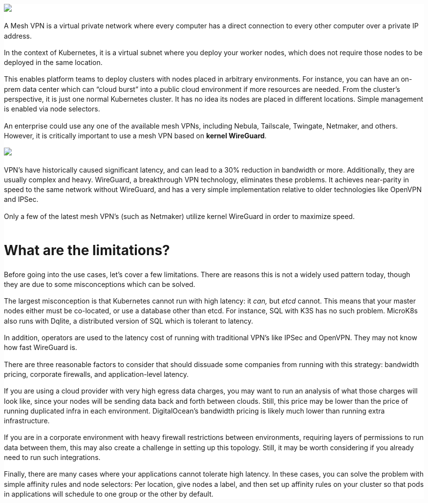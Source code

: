 ![](https://miro.medium.com/max/900/0*URDLYJlaaebN6Mlu?q=20)

A Mesh VPN is a virtual private network where every computer has a direct connection to every other computer over a private IP address.

In the context of Kubernetes, it is a virtual subnet where you deploy your worker nodes, which does not require those nodes to be deployed in the same location.

This enables platform teams to deploy clusters with nodes placed in arbitrary environments. For instance, you can have an on-prem data center which can “cloud burst” into a public cloud environment if more resources are needed. From the cluster’s perspective, it is just one normal Kubernetes cluster. It has no idea its nodes are placed in different locations. Simple management is enabled via node selectors.

An enterprise could use any one of the available mesh VPNs, including Nebula, Tailscale, Twingate, Netmaker, and others. However, it is critically important to use a mesh VPN based on **kernel WireGuard**.

![](https://miro.medium.com/max/900/0*fQukEPouNwGQxYtI?q=20)

VPN’s have historically caused significant latency, and can lead to a 30% reduction in bandwidth or more. Additionally, they are usually complex and heavy. WireGuard, a breakthrough VPN technology, eliminates these problems. It achieves near-parity in speed to the same network without WireGuard, and has a very simple implementation relative to older technologies like OpenVPN and IPSec.

Only a few of the latest mesh VPN’s (such as Netmaker) utilize kernel WireGuard in order to maximize speed.

# What are the limitations?

Before going into the use cases, let’s cover a few limitations. There are reasons this is not a widely used pattern today, though they are due to some misconceptions which can be solved.

The largest misconception is that Kubernetes cannot run with high latency: it _can,_ but _etcd_ cannot. This means that your master nodes either must be co-located, or use a database other than etcd. For instance, SQL with K3S has no such problem. MicroK8s also runs with Dqlite, a distributed version of SQL which is tolerant to latency.

In addition, operators are used to the latency cost of running with traditional VPN’s like IPSec and OpenVPN. They may not know how fast WireGuard is.

There are three reasonable factors to consider that should dissuade some companies from running with this strategy: bandwidth pricing, corporate firewalls, and application-level latency.

If you are using a cloud provider with very high egress data charges, you may want to run an analysis of what those charges will look like, since your nodes will be sending data back and forth between clouds. Still, this price may be lower than the price of running duplicated infra in each environment. DigitalOcean’s bandwidth pricing is likely much lower than running extra infrastructure.

If you are in a corporate environment with heavy firewall restrictions between environments, requiring layers of permissions to run data between them, this may also create a challenge in setting up this topology. Still, it may be worth considering if you already need to run such integrations.

Finally, there are many cases where your applications cannot tolerate high latency. In these cases, you can solve the problem with simple affinity rules and node selectors: Per location, give nodes a label, and then set up affinity rules on your cluster so that pods in applications will schedule to one group or the other by default.
